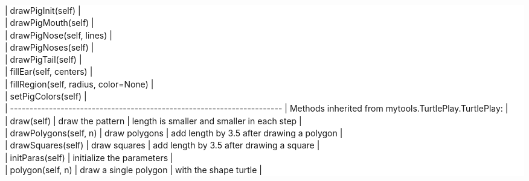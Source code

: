  |  drawPigInit(self)
 |  
 |  drawPigMouth(self)
 |  
 |  drawPigNose(self, lines)
 |  
 |  drawPigNoses(self)
 |  
 |  drawPigTail(self)
 |  
 |  fillEar(self, centers)
 |  
 |  fillRegion(self, radius, color=None)
 |  
 |  setPigColors(self)
 |  
 |  ----------------------------------------------------------------------
 |  Methods inherited from mytools.TurtlePlay.TurtlePlay:
 |  
 |  draw(self)
 |      draw the pattern
 |      length is smaller and smaller in each step
 |  
 |  drawPolygons(self, n)
 |      draw polygons 
 |      add length by 3.5 after drawing a polygon
 |  
 |  drawSquares(self)
 |      draw squares
 |      add length by 3.5 after drawing a square
 |  
 |  initParas(self)
 |      initialize the parameters
 |  
 |  polygon(self, n)
 |      draw a single polygon
 |      with the shape turtle
 |  